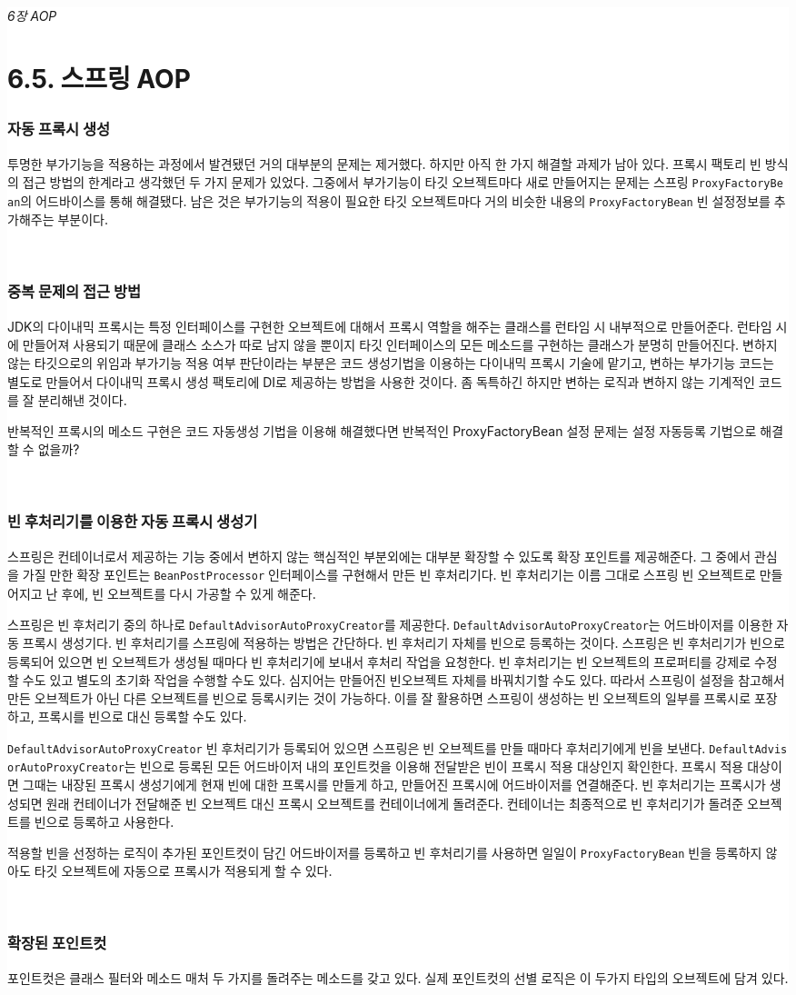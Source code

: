 ###### 6장 AOP
# 6.5. 스프링 AOP 

### 자동 프록시 생성

투명한 부가기능을 적용하는 과정에서 발견됐던 거의 대부분의 문제는 제거했다. 하지만 아직 한 가지 해결할 과제가 남아 있다. 프록시 팩토리 빈 방식의 접근 방법의 한계라고 생각했던 
두 가지 문제가 있었다. 그중에서 부가기능이 타깃 오브젝트마다 새로 만들어지는 문제는 스프링 `ProxyFactoryBean`의 어드바이스를 통해 해결됐다. 남은 것은 부가기능의 적용이 필요한 
타깃 오브젝트마다 거의 비슷한 내용의 `ProxyFactoryBean` 빈 설정정보를 추가해주는 부분이다. 

<br/>

### 중복 문제의 접근 방법

JDK의 다이내믹 프록시는 특정 인터페이스를 구현한 오브젝트에 대해서 프록시 역할을 해주는 클래스를 런타임 시 내부적으로 만들어준다. 
런타임 시에 만들어져 사용되기 때문에 클래스 소스가 따로 남지 않을 뿐이지 타깃 인터페이스의 모든 메소드를 구현하는 클래스가 분명히 만들어진다. 
변하지 않는 타깃으로의 위임과 부가기능 적용 여부 판단이라는 부분은 코드 생성기법을 이용하는 다이내믹 프록시 기술에 맡기고, 
변하는 부가기능 코드는 별도로 만들어서 다이내믹 프록시 생성 팩토리에 DI로 제공하는 방법을 사용한 것이다. 좀 독특하긴 하지만 변하는 로직과 변하지 않는 기계적인 코드를 잘 분리해낸 것이다.                

반복적인 프록시의 메소드 구현은 코드 자동생성 기법을 이용해 해결했다면 반복적인 ProxyFactoryBean 설정 문제는 설정 자동등록 기법으로 해결할 수 없을까? 

<br/>

### 빈 후처리기를 이용한 자동 프록시 생성기

스프링은 컨테이너로서 제공하는 기능 중에서 변하지 않는 핵심적인 부분외에는 대부분 확장할 수 있도록 확장 포인트를 제공해준다. 
그 중에서 관심을 가질 만한 확장 포인트는 `BeanPostProcessor` 인터페이스를 구현해서 만든 빈 후처리기다. 
빈 후처리기는 이름 그대로 스프링 빈 오브젝트로 만들어지고 난 후에, 빈 오브젝트를 다시 가공할 수 있게 해준다.                 

스프링은 빈 후처리기 중의 하나로 `DefaultAdvisorAutoProxyCreator`를 제공한다. 
`DefaultAdvisorAutoProxyCreator`는 어드바이저를 이용한 자동 프록시 생성기다. 
빈 후처리기를 스프링에 적용하는 방법은 간단하다. 빈 후처리기 자체를 빈으로 등록하는 것이다. 
스프링은 빈 후처리기가 빈으로 등록되어 있으면 빈 오브젝트가 생성될 때마다 빈 후처리기에 보내서 후처리 작업을 요청한다. 
빈 후처리기는 빈 오브젝트의 프로퍼티를 강제로 수정할 수도 있고 별도의 초기화 작업을 수행할 수도 있다. 
심지어는 만들어진 빈오브젝트 자체를 바꿔치기할 수도 있다. 따라서 스프링이 설정을 참고해서 만든 오브젝트가 아닌 다른 오브젝트를 빈으로 등록시키는 것이 가능하다. 
이를 잘 활용하면 스프링이 생성하는 빈 오브젝트의 일부를 프록시로 포장하고, 프록시를 빈으로 대신 등록할 수도 있다.                       

`DefaultAdvisorAutoProxyCreator` 빈 후처리기가 등록되어 있으면 스프링은 빈 오브젝트를 만들 때마다 후처리기에게 빈을 보낸다. 
`DefaultAdvisorAutoProxyCreator`는 빈으로 등록된 모든 어드바이저 내의 포인트컷을 이용해 전달받은 빈이 프록시 적용 대상인지 확인한다. 
프록시 적용 대상이면 그때는 내장된 프록시 생성기에게 현재 빈에 대한 프록시를 만들게 하고, 만들어진 프록시에 어드바이저를 연결해준다. 
빈 후처리기는 프록시가 생성되면 원래 컨테이너가 전달해준 빈 오브젝트 대신 프록시 오브젝트를 컨테이너에게 돌려준다. 컨테이너는 최종적으로 빈 후처리기가 돌려준 오브젝트를 빈으로 등록하고 사용한다.                  

적용할 빈을 선정하는 로직이 추가된 포인트컷이 담긴 어드바이저를 등록하고 빈 후처리기를 사용하면 일일이 `ProxyFactoryBean` 빈을 등록하지 않아도 타깃 오브젝트에 자동으로 프록시가 적용되게 할 수 있다.             

<br/>

### 확장된 포인트컷

포인트컷은 클래스 필터와 메소드 매처 두 가지를 돌려주는 메소드를 갖고 있다. 실제 포인트컷의 선별 로직은 이 두가지 타입의 오브젝트에 담겨 있다.
